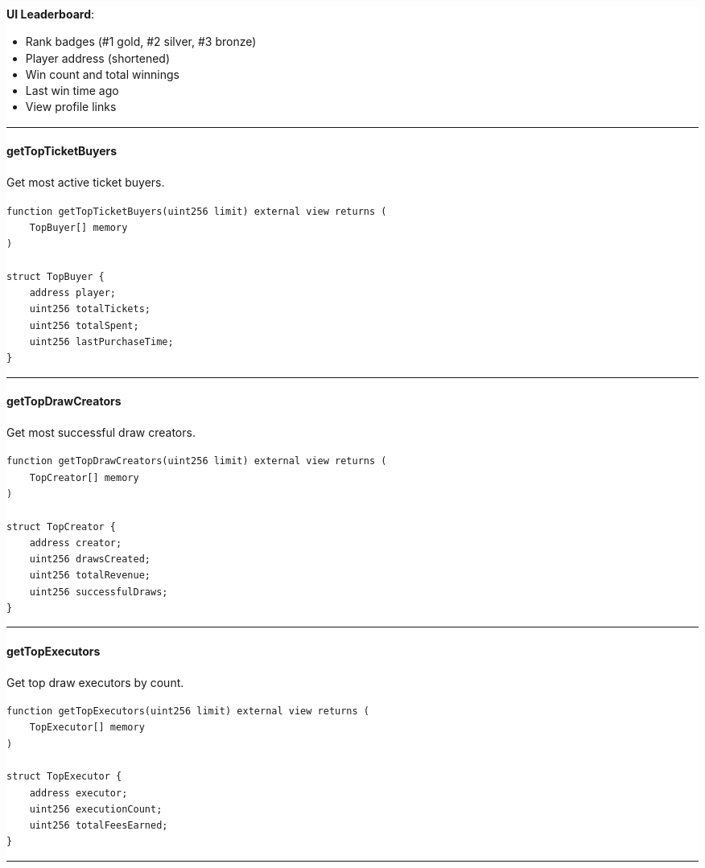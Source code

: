 **UI Leaderboard**:
- Rank badges (#1 gold, #2 silver, #3 bronze)
- Player address (shortened)
- Win count and total winnings
- Last win time ago
- View profile links

---

#### getTopTicketBuyers
Get most active ticket buyers.

```solidity
function getTopTicketBuyers(uint256 limit) external view returns (
    TopBuyer[] memory
)

struct TopBuyer {
    address player;
    uint256 totalTickets;
    uint256 totalSpent;
    uint256 lastPurchaseTime;
}
```

---

#### getTopDrawCreators
Get most successful draw creators.

```solidity
function getTopDrawCreators(uint256 limit) external view returns (
    TopCreator[] memory
)

struct TopCreator {
    address creator;
    uint256 drawsCreated;
    uint256 totalRevenue;
    uint256 successfulDraws;
}
```

---

#### getTopExecutors
Get top draw executors by count.

```solidity
function getTopExecutors(uint256 limit) external view returns (
    TopExecutor[] memory
)

struct TopExecutor {
    address executor;
    uint256 executionCount;
    uint256 totalFeesEarned;
}
```

---